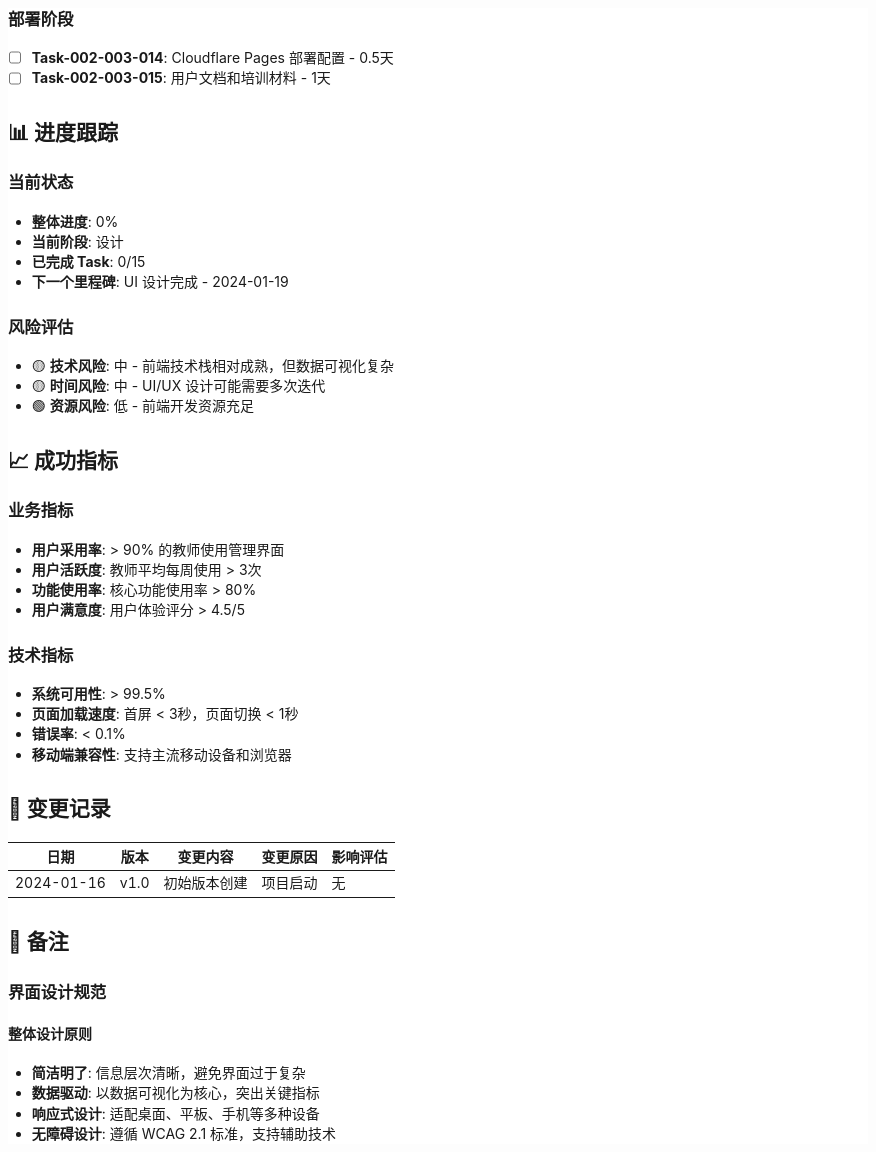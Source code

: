 ### 部署阶段
- [ ] **Task-002-003-014**: Cloudflare Pages 部署配置 - 0.5天
- [ ] **Task-002-003-015**: 用户文档和培训材料 - 1天

## 📊 进度跟踪

### 当前状态
- **整体进度**: 0%
- **当前阶段**: 设计
- **已完成 Task**: 0/15
- **下一个里程碑**: UI 设计完成 - 2024-01-19

### 风险评估
- 🟡 **技术风险**: 中 - 前端技术栈相对成熟，但数据可视化复杂
- 🟡 **时间风险**: 中 - UI/UX 设计可能需要多次迭代
- 🟢 **资源风险**: 低 - 前端开发资源充足

## 📈 成功指标

### 业务指标
- **用户采用率**: > 90% 的教师使用管理界面
- **用户活跃度**: 教师平均每周使用 > 3次
- **功能使用率**: 核心功能使用率 > 80%
- **用户满意度**: 用户体验评分 > 4.5/5

### 技术指标
- **系统可用性**: > 99.5%
- **页面加载速度**: 首屏 < 3秒，页面切换 < 1秒
- **错误率**: < 0.1%
- **移动端兼容性**: 支持主流移动设备和浏览器

## 🔄 变更记录

| 日期 | 版本 | 变更内容 | 变更原因 | 影响评估 |
|------|------|----------|----------|----------|
| 2024-01-16 | v1.0 | 初始版本创建 | 项目启动 | 无 |

## 📝 备注

### 界面设计规范

#### 整体设计原则
- **简洁明了**: 信息层次清晰，避免界面过于复杂
- **数据驱动**: 以数据可视化为核心，突出关键指标
- **响应式设计**: 适配桌面、平板、手机等多种设备
- **无障碍设计**: 遵循 WCAG 2.1 标准，支持辅助技术
